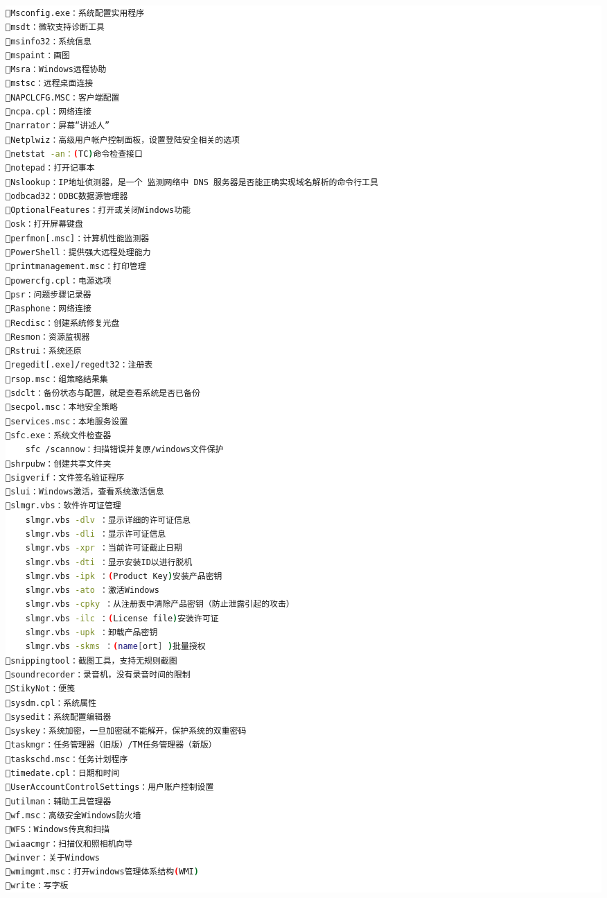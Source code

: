 ```bash
Msconfig.exe：系统配置实用程序
msdt：微软支持诊断工具
msinfo32：系统信息
mspaint：画图
Msra：Windows远程协助
mstsc：远程桌面连接
NAPCLCFG.MSC：客户端配置
ncpa.cpl：网络连接
narrator：屏幕“讲述人”
Netplwiz：高级用户帐户控制面板，设置登陆安全相关的选项
netstat -an：(TC)命令检查接口
notepad：打开记事本
Nslookup：IP地址侦测器，是一个 监测网络中 DNS 服务器是否能正确实现域名解析的命令行工具
odbcad32：ODBC数据源管理器
OptionalFeatures：打开或关闭Windows功能
osk：打开屏幕键盘
perfmon[.msc]：计算机性能监测器
PowerShell：提供强大远程处理能力
printmanagement.msc：打印管理
powercfg.cpl：电源选项
psr：问题步骤记录器
Rasphone：网络连接
Recdisc：创建系统修复光盘
Resmon：资源监视器
Rstrui：系统还原
regedit[.exe]/regedt32：注册表
rsop.msc：组策略结果集
sdclt：备份状态与配置，就是查看系统是否已备份
secpol.msc：本地安全策略
services.msc：本地服务设置
sfc.exe：系统文件检查器
	sfc /scannow：扫描错误并复原/windows文件保护
shrpubw：创建共享文件夹
sigverif：文件签名验证程序
slui：Windows激活，查看系统激活信息
slmgr.vbs：软件许可证管理
	slmgr.vbs -dlv ：显示详细的许可证信息
	slmgr.vbs -dli ：显示许可证信息
	slmgr.vbs -xpr ：当前许可证截止日期
	slmgr.vbs -dti ：显示安装ID以进行脱机
	slmgr.vbs -ipk ：(Product Key)安装产品密钥
	slmgr.vbs -ato ：激活Windows
	slmgr.vbs -cpky ：从注册表中清除产品密钥（防止泄露引起的攻击）
	slmgr.vbs -ilc ：(License file)安装许可证
	slmgr.vbs -upk ：卸载产品密钥
	slmgr.vbs -skms ：(name[ort] )批量授权
snippingtool：截图工具，支持无规则截图
soundrecorder：录音机，没有录音时间的限制
StikyNot：便笺
sysdm.cpl：系统属性
sysedit：系统配置编辑器
syskey：系统加密，一旦加密就不能解开，保护系统的双重密码
taskmgr：任务管理器（旧版）/TM任务管理器（新版）
taskschd.msc：任务计划程序
timedate.cpl：日期和时间
UserAccountControlSettings：用户账户控制设置
utilman：辅助工具管理器
wf.msc：高级安全Windows防火墙
WFS：Windows传真和扫描
wiaacmgr：扫描仪和照相机向导
winver：关于Windows
wmimgmt.msc：打开windows管理体系结构(WMI)
write：写字板
```